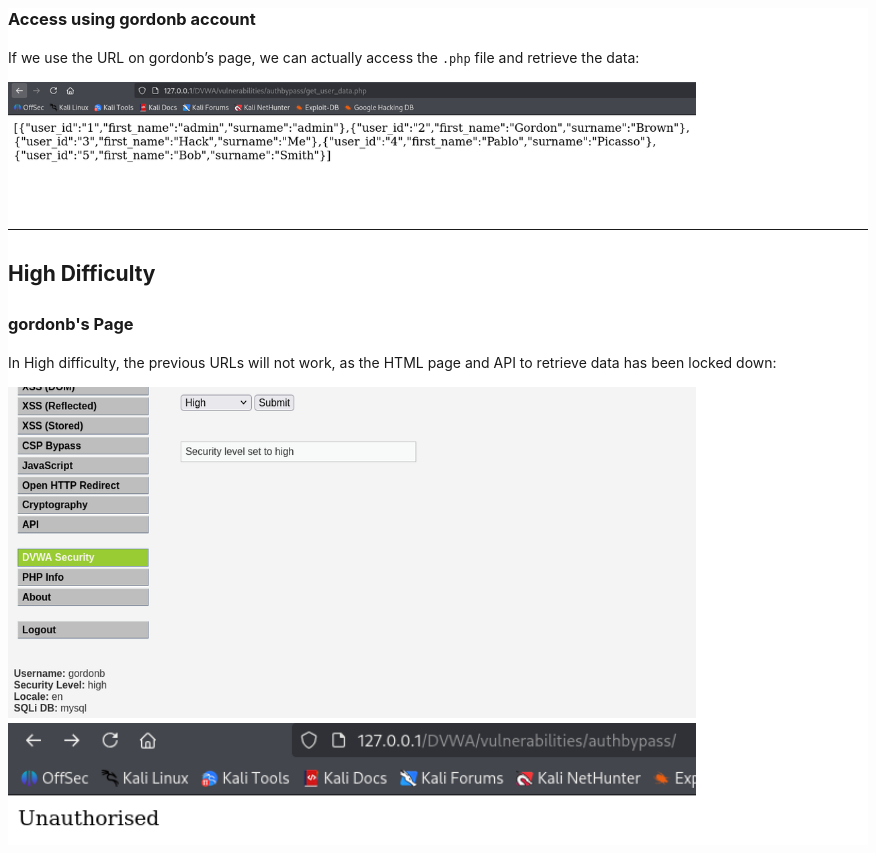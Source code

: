### Access using gordonb account

If we use the URL on gordonb’s page, we can actually access the `.php` file and retrieve the data:

<img src="./Screenshots/Screenshot13.png" width=80% height=80%><br><br>

---

## High Difficulty

### gordonb's Page

In High difficulty, the previous URLs will not work, as the HTML page and API to retrieve data has been locked down:

<img src="./Screenshots/Screenshot14.png" width=80% height=80%>

<img src="./Screenshots/Screenshot15.png" width=80% height=80%>
